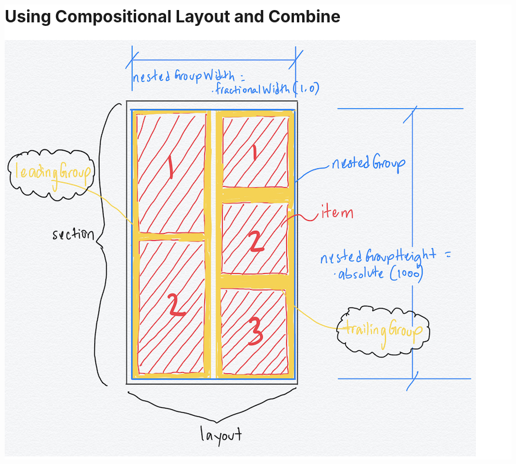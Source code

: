 # Using Compositional Layout and Combine

![photo search sketch](https://github.com/alexpaul/Compositional-Layout/blob/master/Assets/photo-search-layout.jpg)
